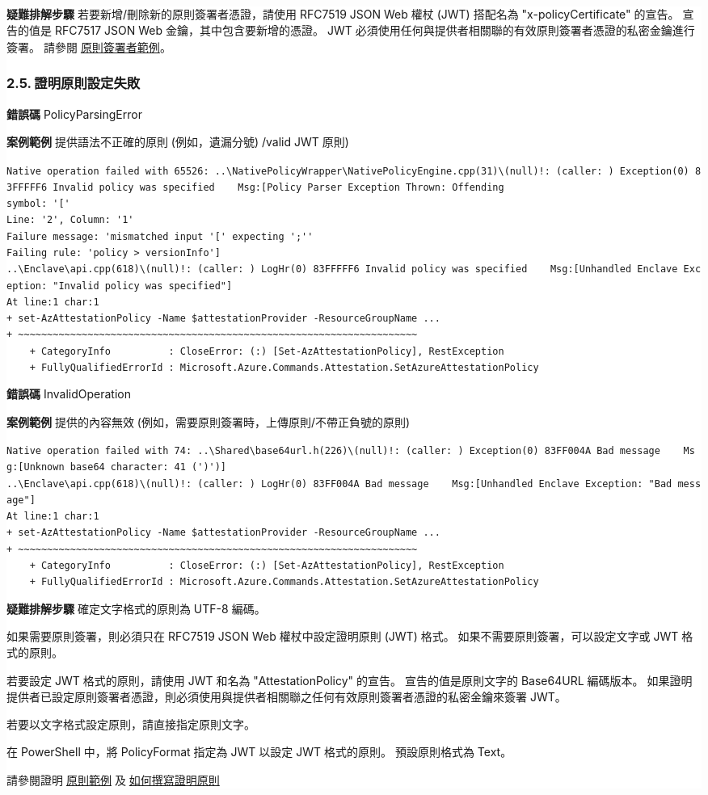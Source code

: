 **疑難排解步驟** 若要新增/刪除新的原則簽署者憑證，請使用 RFC7519 JSON Web 權杖 (JWT) 搭配名為 "x-policyCertificate" 的宣告。 宣告的值是 RFC7517 JSON Web 金鑰，其中包含要新增的憑證。 JWT 必須使用任何與提供者相關聯的有效原則簽署者憑證的私密金鑰進行簽署。 請參閱 [原則簽署者範例](./policy-signer-examples.md)。

### <a name="25-attestation-policy-configuration-failure"></a>2.5. 證明原則設定失敗

**錯誤碼** PolicyParsingError

**案例範例** 提供語法不正確的原則 (例如，遺漏分號) /valid JWT 原則) 

```
Native operation failed with 65526: ..\NativePolicyWrapper\NativePolicyEngine.cpp(31)\(null)!: (caller: ) Exception(0) 83FFFFF6 Invalid policy was specified    Msg:[Policy Parser Exception Thrown: Offending
symbol: '['
Line: '2', Column: '1'
Failure message: 'mismatched input '[' expecting ';''
Failing rule: 'policy > versionInfo']
..\Enclave\api.cpp(618)\(null)!: (caller: ) LogHr(0) 83FFFFF6 Invalid policy was specified    Msg:[Unhandled Enclave Exception: "Invalid policy was specified"]
At line:1 char:1
+ set-AzAttestationPolicy -Name $attestationProvider -ResourceGroupName ...
+ ~~~~~~~~~~~~~~~~~~~~~~~~~~~~~~~~~~~~~~~~~~~~~~~~~~~~~~~~~~~~~~~~~~~~~
    + CategoryInfo          : CloseError: (:) [Set-AzAttestationPolicy], RestException
    + FullyQualifiedErrorId : Microsoft.Azure.Commands.Attestation.SetAzureAttestationPolicy
```

**錯誤碼** InvalidOperation

**案例範例** 提供的內容無效 (例如，需要原則簽署時，上傳原則/不帶正負號的原則) 

```
Native operation failed with 74: ..\Shared\base64url.h(226)\(null)!: (caller: ) Exception(0) 83FF004A Bad message    Msg:[Unknown base64 character: 41 (')')]
..\Enclave\api.cpp(618)\(null)!: (caller: ) LogHr(0) 83FF004A Bad message    Msg:[Unhandled Enclave Exception: "Bad message"]
At line:1 char:1
+ set-AzAttestationPolicy -Name $attestationProvider -ResourceGroupName ...
+ ~~~~~~~~~~~~~~~~~~~~~~~~~~~~~~~~~~~~~~~~~~~~~~~~~~~~~~~~~~~~~~~~~~~~~
    + CategoryInfo          : CloseError: (:) [Set-AzAttestationPolicy], RestException
    + FullyQualifiedErrorId : Microsoft.Azure.Commands.Attestation.SetAzureAttestationPolicy
```

**疑難排解步驟** 確定文字格式的原則為 UTF-8 編碼。

如果需要原則簽署，則必須只在 RFC7519 JSON Web 權杖中設定證明原則 (JWT) 格式。 如果不需要原則簽署，可以設定文字或 JWT 格式的原則。

若要設定 JWT 格式的原則，請使用 JWT 和名為 "AttestationPolicy" 的宣告。 宣告的值是原則文字的 Base64URL 編碼版本。 如果證明提供者已設定原則簽署者憑證，則必須使用與提供者相關聯之任何有效原則簽署者憑證的私密金鑰來簽署 JWT。 

若要以文字格式設定原則，請直接指定原則文字。

在 PowerShell 中，將 PolicyFormat 指定為 JWT 以設定 JWT 格式的原則。 預設原則格式為 Text。

請參閱證明 [原則範例](./policy-examples.md) 及 [如何撰寫證明原則](./author-sign-policy.md) 
